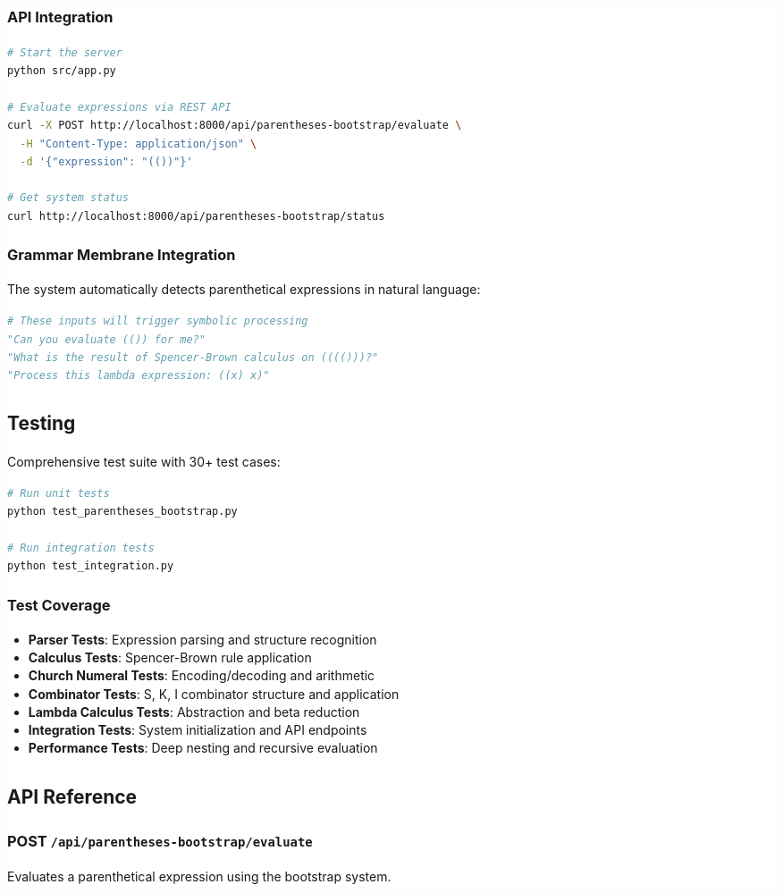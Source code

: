 ### API Integration

```bash
# Start the server
python src/app.py

# Evaluate expressions via REST API
curl -X POST http://localhost:8000/api/parentheses-bootstrap/evaluate \
  -H "Content-Type: application/json" \
  -d '{"expression": "(())"}'

# Get system status
curl http://localhost:8000/api/parentheses-bootstrap/status
```

### Grammar Membrane Integration

The system automatically detects parenthetical expressions in natural language:

```python
# These inputs will trigger symbolic processing
"Can you evaluate (()) for me?"
"What is the result of Spencer-Brown calculus on (((()))?"
"Process this lambda expression: ((x) x)"
```

## Testing

Comprehensive test suite with 30+ test cases:

```bash
# Run unit tests
python test_parentheses_bootstrap.py

# Run integration tests  
python test_integration.py
```

### Test Coverage

- **Parser Tests**: Expression parsing and structure recognition
- **Calculus Tests**: Spencer-Brown rule application
- **Church Numeral Tests**: Encoding/decoding and arithmetic
- **Combinator Tests**: S, K, I combinator structure and application
- **Lambda Calculus Tests**: Abstraction and beta reduction
- **Integration Tests**: System initialization and API endpoints
- **Performance Tests**: Deep nesting and recursive evaluation

## API Reference

### POST `/api/parentheses-bootstrap/evaluate`

Evaluates a parenthetical expression using the bootstrap system.
